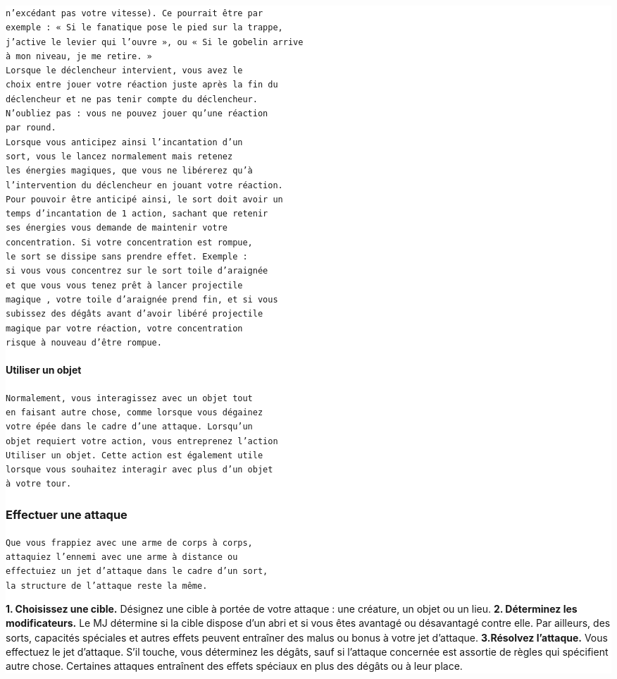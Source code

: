 ```
n’excédant pas votre vitesse). Ce pourrait être par
exemple : « Si le fanatique pose le pied sur la trappe,
j’active le levier qui l’ouvre », ou « Si le gobelin arrive
à mon niveau, je me retire. »
Lorsque le déclencheur intervient, vous avez le
choix entre jouer votre réaction juste après la fin du
déclencheur et ne pas tenir compte du déclencheur.
N’oubliez pas : vous ne pouvez jouer qu’une réaction
par round.
Lorsque vous anticipez ainsi l’incantation d’un
sort, vous le lancez normalement mais retenez
les énergies magiques, que vous ne libérerez qu’à
l’intervention du déclencheur en jouant votre réaction.
Pour pouvoir être anticipé ainsi, le sort doit avoir un
temps d’incantation de 1 action, sachant que retenir
ses énergies vous demande de maintenir votre
concentration. Si votre concentration est rompue,
le sort se dissipe sans prendre effet. Exemple :
si vous vous concentrez sur le sort toile d’araignée
et que vous vous tenez prêt à lancer projectile
magique , votre toile d’araignée prend fin, et si vous
subissez des dégâts avant d’avoir libéré projectile
magique par votre réaction, votre concentration
risque à nouveau d’être rompue.
```
#### Utiliser un objet

```
Normalement, vous interagissez avec un objet tout
en faisant autre chose, comme lorsque vous dégainez
votre épée dans le cadre d’une attaque. Lorsqu’un
objet requiert votre action, vous entreprenez l’action
Utiliser un objet. Cette action est également utile
lorsque vous souhaitez interagir avec plus d’un objet
à votre tour.
```
### Effectuer une attaque

```
Que vous frappiez avec une arme de corps à corps,
attaquiez l’ennemi avec une arme à distance ou
effectuiez un jet d’attaque dans le cadre d’un sort,
la structure de l’attaque reste la même.
```
**1. Choisissez une cible.** Désignez une cible à portée
    de votre attaque : une créature, un objet ou un lieu.
**2. Déterminez les modificateurs.** Le MJ détermine
    si la cible dispose d’un abri et si vous êtes avantagé
    ou désavantagé contre elle. Par ailleurs, des sorts,
    capacités spéciales et autres effets peuvent entraîner
    des malus ou bonus à votre jet d’attaque.
**3.Résolvez l’attaque.** Vous effectuez le jet d’attaque.
    S’il touche, vous déterminez les dégâts, sauf si
    l’attaque concernée est assortie de règles qui
    spécifient autre chose. Certaines attaques entraînent
    des effets spéciaux en plus des dégâts ou à leur place.
